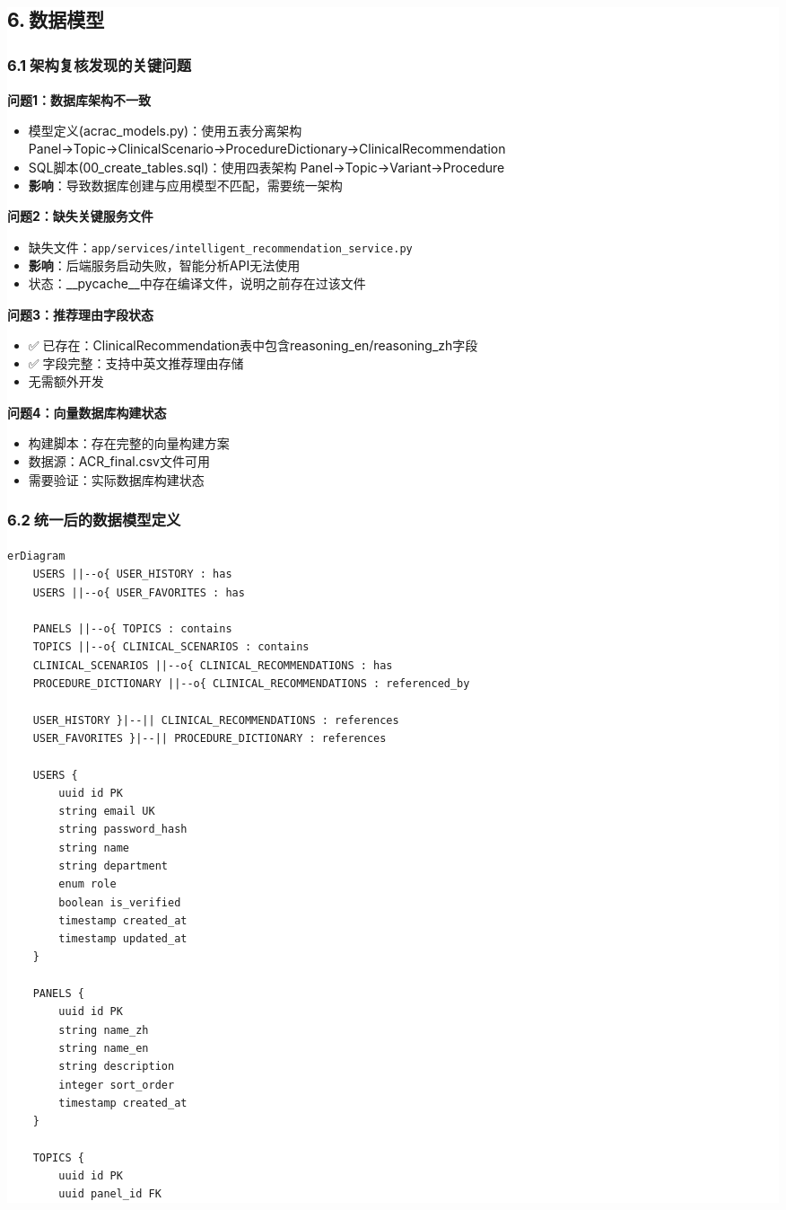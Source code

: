 ## 6. 数据模型

### 6.1 架构复核发现的关键问题

**问题1：数据库架构不一致**
- 模型定义(acrac_models.py)：使用五表分离架构 Panel→Topic→ClinicalScenario→ProcedureDictionary→ClinicalRecommendation
- SQL脚本(00_create_tables.sql)：使用四表架构 Panel→Topic→Variant→Procedure
- **影响**：导致数据库创建与应用模型不匹配，需要统一架构

**问题2：缺失关键服务文件**
- 缺失文件：`app/services/intelligent_recommendation_service.py`
- **影响**：后端服务启动失败，智能分析API无法使用
- 状态：__pycache__中存在编译文件，说明之前存在过该文件

**问题3：推荐理由字段状态**
- ✅ 已存在：ClinicalRecommendation表中包含reasoning_en/reasoning_zh字段
- ✅ 字段完整：支持中英文推荐理由存储
- 无需额外开发

**问题4：向量数据库构建状态**
- 构建脚本：存在完整的向量构建方案
- 数据源：ACR_final.csv文件可用
- 需要验证：实际数据库构建状态

### 6.2 统一后的数据模型定义

```mermaid
erDiagram
    USERS ||--o{ USER_HISTORY : has
    USERS ||--o{ USER_FAVORITES : has
    
    PANELS ||--o{ TOPICS : contains
    TOPICS ||--o{ CLINICAL_SCENARIOS : contains
    CLINICAL_SCENARIOS ||--o{ CLINICAL_RECOMMENDATIONS : has
    PROCEDURE_DICTIONARY ||--o{ CLINICAL_RECOMMENDATIONS : referenced_by
    
    USER_HISTORY }|--|| CLINICAL_RECOMMENDATIONS : references
    USER_FAVORITES }|--|| PROCEDURE_DICTIONARY : references
    
    USERS {
        uuid id PK
        string email UK
        string password_hash
        string name
        string department
        enum role
        boolean is_verified
        timestamp created_at
        timestamp updated_at
    }
    
    PANELS {
        uuid id PK
        string name_zh
        string name_en
        string description
        integer sort_order
        timestamp created_at
    }
    
    TOPICS {
        uuid id PK
        uuid panel_id FK
```